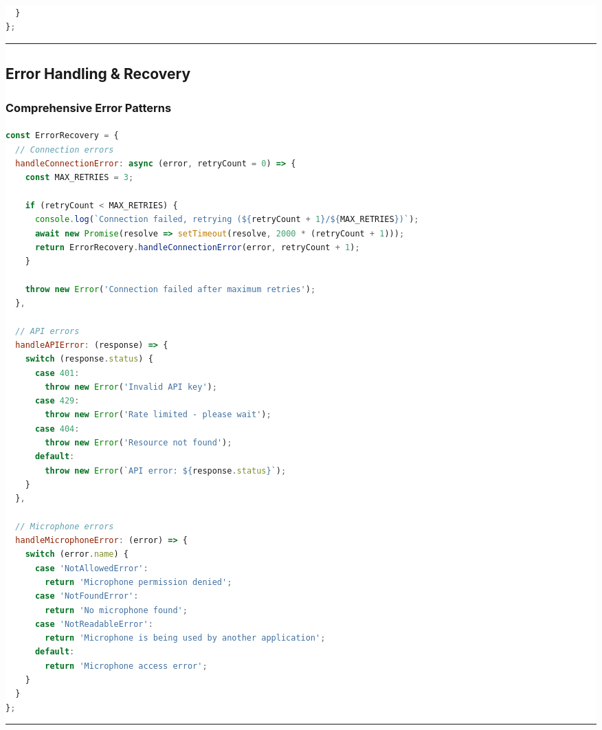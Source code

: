 ```javascript
  }
};
```

---

## Error Handling & Recovery

### Comprehensive Error Patterns
```javascript
const ErrorRecovery = {
  // Connection errors
  handleConnectionError: async (error, retryCount = 0) => {
    const MAX_RETRIES = 3;
    
    if (retryCount < MAX_RETRIES) {
      console.log(`Connection failed, retrying (${retryCount + 1}/${MAX_RETRIES})`);
      await new Promise(resolve => setTimeout(resolve, 2000 * (retryCount + 1)));
      return ErrorRecovery.handleConnectionError(error, retryCount + 1);
    }
    
    throw new Error('Connection failed after maximum retries');
  },
  
  // API errors
  handleAPIError: (response) => {
    switch (response.status) {
      case 401:
        throw new Error('Invalid API key');
      case 429:
        throw new Error('Rate limited - please wait');
      case 404:
        throw new Error('Resource not found');
      default:
        throw new Error(`API error: ${response.status}`);
    }
  },
  
  // Microphone errors
  handleMicrophoneError: (error) => {
    switch (error.name) {
      case 'NotAllowedError':
        return 'Microphone permission denied';
      case 'NotFoundError':
        return 'No microphone found';
      case 'NotReadableError':
        return 'Microphone is being used by another application';
      default:
        return 'Microphone access error';
    }
  }
};
```

---